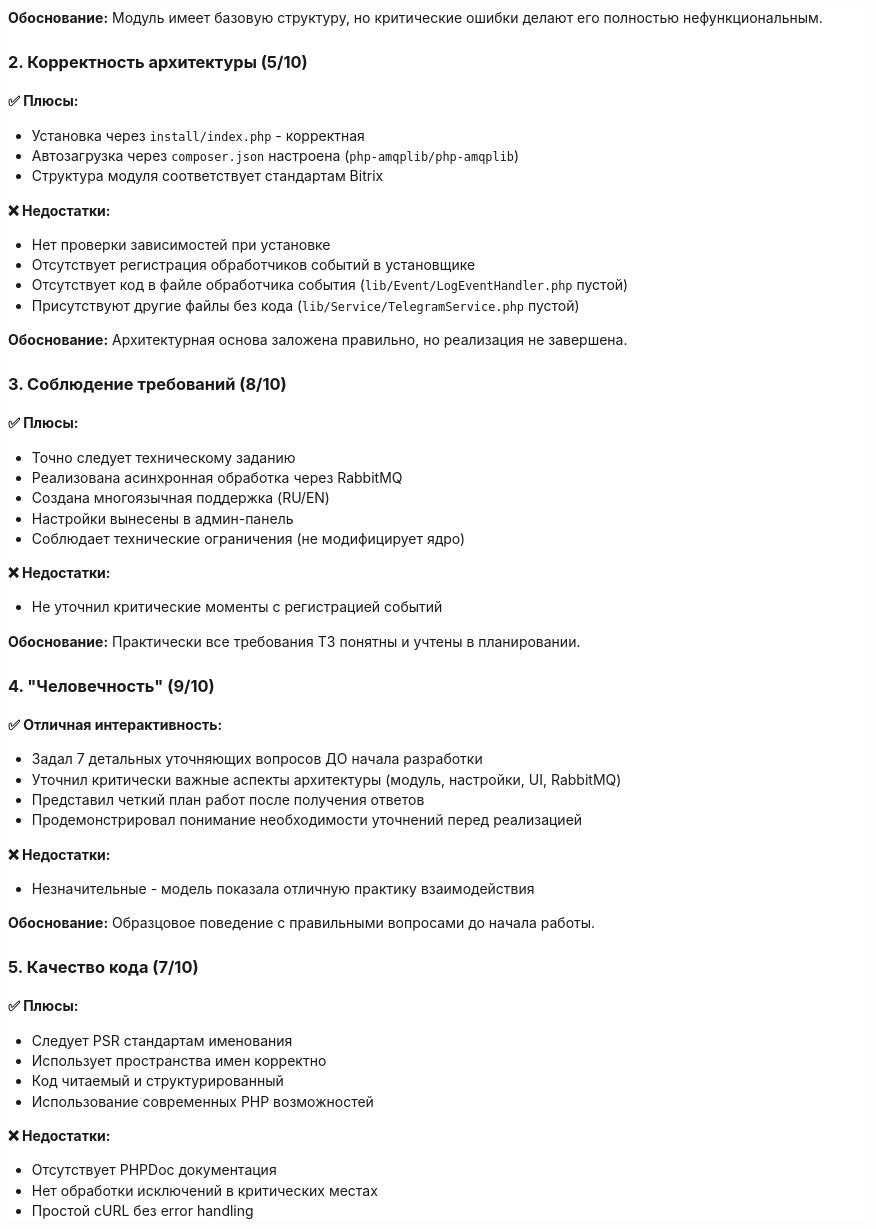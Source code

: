 **Обоснование:** Модуль имеет базовую структуру, но критические ошибки делают его полностью нефункциональным.


### 2. Корректность архитектуры (5/10)

**✅ Плюсы:**
- Установка через `install/index.php` - корректная
- Автозагрузка через `composer.json` настроена (`php-amqplib/php-amqplib`)
- Структура модуля соответствует стандартам Bitrix

**❌ Недостатки:**
- Нет проверки зависимостей при установке
- Отсутствует регистрация обработчиков событий в установщике
- Отсутствует код в файле обработчика события (`lib/Event/LogEventHandler.php` пустой)
- Присутствуют другие файлы без кода (`lib/Service/TelegramService.php` пустой)

**Обоснование:** Архитектурная основа заложена правильно, но реализация не завершена.

### 3. Соблюдение требований (8/10)

**✅ Плюсы:**
- Точно следует техническому заданию  
- Реализована асинхронная обработка через RabbitMQ
- Создана многоязычная поддержка (RU/EN)
- Настройки вынесены в админ-панель
- Соблюдает технические ограничения (не модифицирует ядро)

**❌ Недостатки:**
- Не уточнил критические моменты с регистрацией событий

**Обоснование:** Практически все требования ТЗ понятны и учтены в планировании.

### 4. "Человечность" (9/10)

**✅ Отличная интерактивность:**
- Задал 7 детальных уточняющих вопросов ДО начала разработки
- Уточнил критически важные аспекты архитектуры (модуль, настройки, UI, RabbitMQ)
- Представил четкий план работ после получения ответов
- Продемонстрировал понимание необходимости уточнений перед реализацией

**❌ Недостатки:**
- Незначительные - модель показала отличную практику взаимодействия

**Обоснование:** Образцовое поведение с правильными вопросами до начала работы.

### 5. Качество кода (7/10)

**✅ Плюсы:**
- Следует PSR стандартам именования
- Использует пространства имен корректно
- Код читаемый и структурированный
- Использование современных PHP возможностей

**❌ Недостатки:**
- Отсутствует PHPDoc документация
- Нет обработки исключений в критических местах
- Простой cURL без error handling
